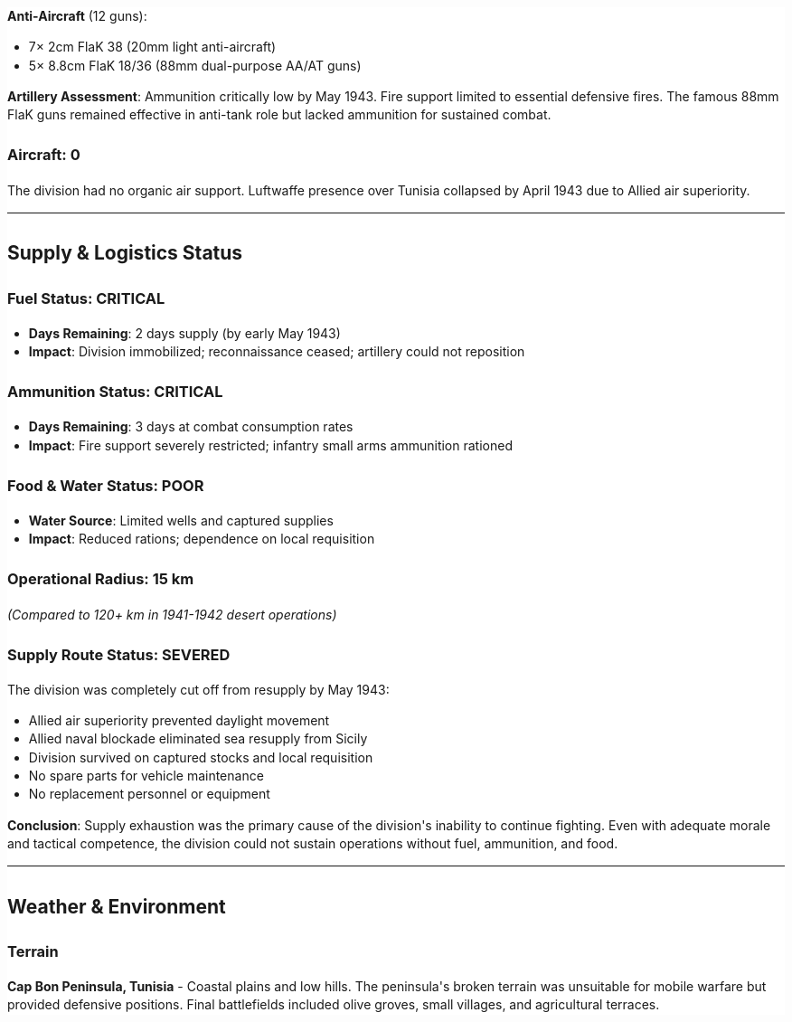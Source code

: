 **Anti-Aircraft** (12 guns):
- 7× 2cm FlaK 38 (20mm light anti-aircraft)
- 5× 8.8cm FlaK 18/36 (88mm dual-purpose AA/AT guns)

**Artillery Assessment**: Ammunition critically low by May 1943. Fire support limited to essential defensive fires. The famous 88mm FlaK guns remained effective in anti-tank role but lacked ammunition for sustained combat.

### Aircraft: 0
The division had no organic air support. Luftwaffe presence over Tunisia collapsed by April 1943 due to Allied air superiority.

---

## Supply & Logistics Status

### Fuel Status: **CRITICAL**
- **Days Remaining**: 2 days supply (by early May 1943)
- **Impact**: Division immobilized; reconnaissance ceased; artillery could not reposition

### Ammunition Status: **CRITICAL**
- **Days Remaining**: 3 days at combat consumption rates
- **Impact**: Fire support severely restricted; infantry small arms ammunition rationed

### Food & Water Status: **POOR**
- **Water Source**: Limited wells and captured supplies
- **Impact**: Reduced rations; dependence on local requisition

### Operational Radius: **15 km**
*(Compared to 120+ km in 1941-1942 desert operations)*

### Supply Route Status: **SEVERED**
The division was completely cut off from resupply by May 1943:
- Allied air superiority prevented daylight movement
- Allied naval blockade eliminated sea resupply from Sicily
- Division survived on captured stocks and local requisition
- No spare parts for vehicle maintenance
- No replacement personnel or equipment

**Conclusion**: Supply exhaustion was the primary cause of the division's inability to continue fighting. Even with adequate morale and tactical competence, the division could not sustain operations without fuel, ammunition, and food.

---

## Weather & Environment

### Terrain
**Cap Bon Peninsula, Tunisia** - Coastal plains and low hills. The peninsula's broken terrain was unsuitable for mobile warfare but provided defensive positions. Final battlefields included olive groves, small villages, and agricultural terraces.

